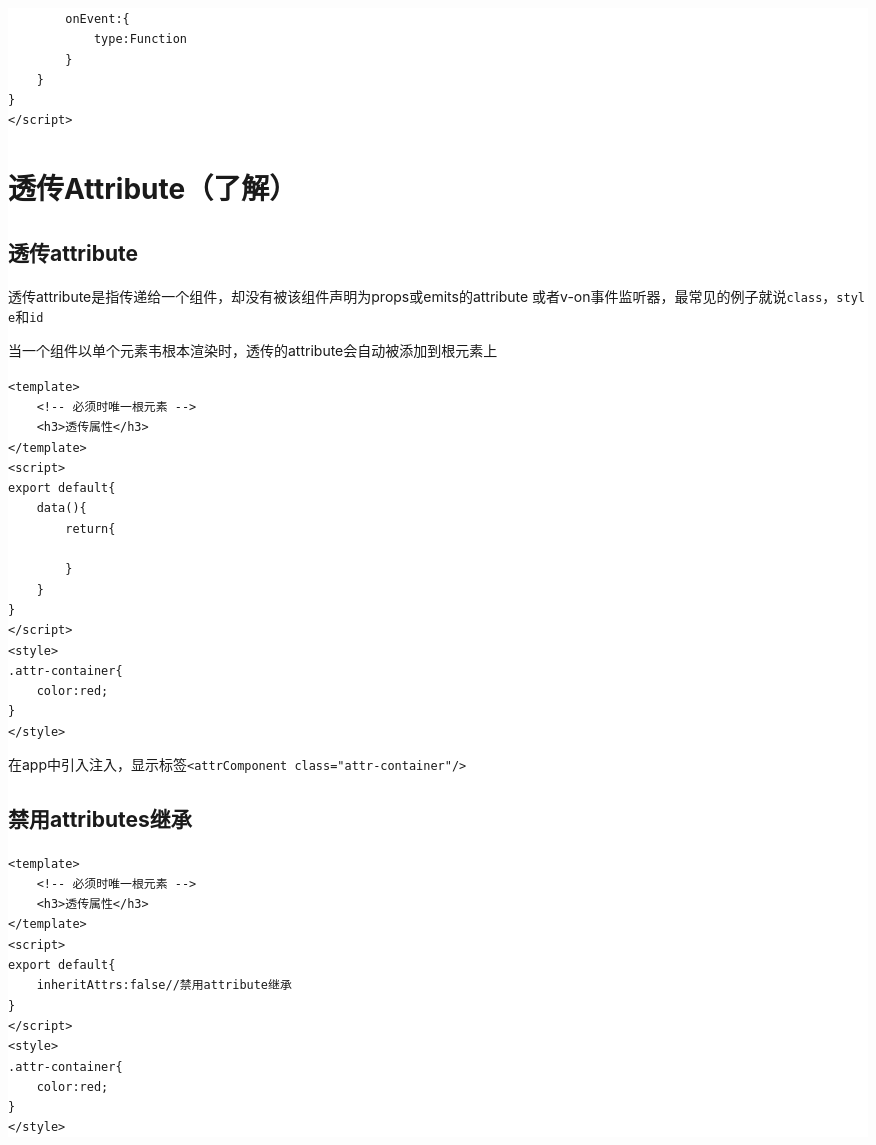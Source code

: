 ```vue
        onEvent:{
            type:Function
        }
    }
}
</script>
```

# 透传Attribute（了解）

## 透传attribute

透传attribute是指传递给一个组件，却没有被该组件声明为props或emits的attribute 或者v-on事件监听器，最常见的例子就说`class`，`style`和`id`

当一个组件以单个元素韦根本渲染时，透传的attribute会自动被添加到根元素上

```vue
<template>
    <!-- 必须时唯一根元素 -->
    <h3>透传属性</h3>
</template>
<script>
export default{
    data(){
        return{

        }
    }
}
</script>
<style>
.attr-container{
    color:red;
}
</style>
```

在app中引入注入，显示标签`<attrComponent class="attr-container"/>`

## 禁用attributes继承

```vue
<template>
    <!-- 必须时唯一根元素 -->
    <h3>透传属性</h3>
</template>
<script>
export default{
    inheritAttrs:false//禁用attribute继承
}
</script>
<style>
.attr-container{
    color:red;
}
</style>
```
